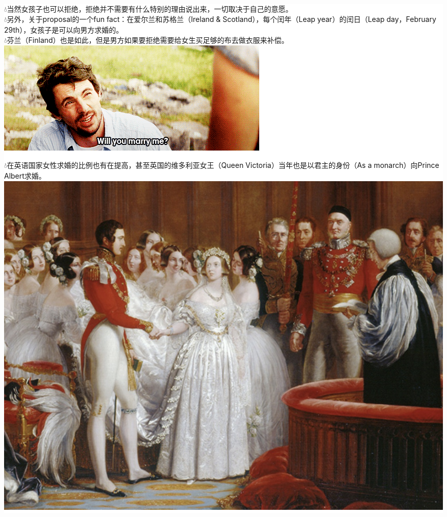 💧当然女孩子也可以拒绝，拒绝并不需要有什么特别的理由说出来，一切取决于自己的意愿。  
💧另外，关于proposal的一个fun fact：在爱尔兰和苏格兰（Ireland & Scotland），每个闰年（Leap year）的闰日（Leap day，February 29th），女孩子是可以向男方求婚的。  
💧芬兰（Finland）也是如此，但是男方如果要拒绝需要给女生买足够的布去做衣服来补偿。  
![B-8](\images\handouts\part20\chapter20-1\B-8.gif)  

💧在英语国家女性求婚的比例也有在提高，甚至英国的维多利亚女王（Queen Victoria）当年也是以君主的身份（As a monarch）向Prince Albert求婚。  
![B-9](\images\handouts\part20\chapter20-1\B-9.jpg)
